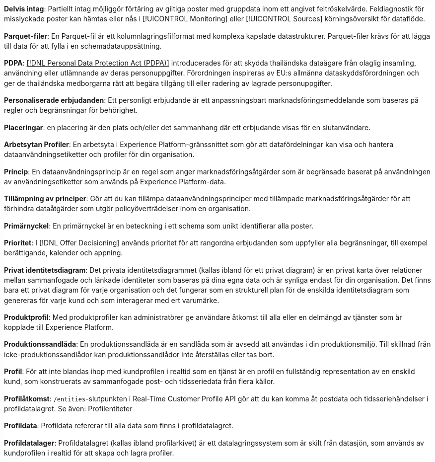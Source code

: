 **Delvis intag**: Partiellt intag möjliggör förtäring av giltiga poster med gruppdata inom ett angivet feltröskelvärde. Feldiagnostik för misslyckade poster kan hämtas eller nås i [!UICONTROL Monitoring] eller [!UICONTROL Sources] körningsöversikt för dataflöde.

**Parquet-filer**: En Parquet-fil är ett kolumnlagringsfilformat med komplexa kapslade datastrukturer. Parquet-filer krävs för att lägga till data för att fylla i en schemadatauppsättning.

**PDPA**: [[!DNL Personal Data Protection Act (PDPA)]](https://www.pdpc.gov.sg/Overview-of-PDPA/The-Legislation/Personal-Data-Protection-Act) introducerades för att skydda thailändska dataägare från olaglig insamling, användning eller utlämnande av deras personuppgifter. Förordningen inspireras av EU:s allmänna dataskyddsförordningen och ger de thailändska medborgarna rätt att begära tillgång till eller radering av lagrade personuppgifter.



**Personaliserade erbjudanden**: Ett personligt erbjudande är ett anpassningsbart marknadsföringsmeddelande som baseras på regler och begränsningar för behörighet.

**Placeringar**: en placering är den plats och/eller det sammanhang där ett erbjudande visas för en slutanvändare.

**Arbetsytan Profiler**: En arbetsyta i Experience Platform-gränssnittet som gör att datafördelningar kan visa och hantera dataanvändningsetiketter och profiler för din organisation.

**Princip**: En dataanvändningsprincip är en regel som anger marknadsföringsåtgärder som är begränsade baserat på användningen av användningsetiketter som används på Experience Platform-data.

**Tillämpning av principer**: Gör att du kan tillämpa dataanvändningsprinciper med tillämpade marknadsföringsåtgärder för att förhindra dataåtgärder som utgör policyöverträdelser inom en organisation.

**Primärnyckel**: En primärnyckel är en beteckning i ett schema som unikt identifierar alla poster.

**Prioritet**: I [!DNL Offer Decisioning] används prioritet för att rangordna erbjudanden som uppfyller alla begränsningar, till exempel berättigande, kalender och appning.

**Privat identitetsdiagram**: Det privata identitetsdiagrammet (kallas ibland för ett privat diagram) är en privat karta över relationer mellan sammanfogade och länkade identiteter som baseras på dina egna data och är synliga endast för din organisation. Det finns bara ett privat diagram för varje organisation och det fungerar som en strukturell plan för de enskilda identitetsdiagram som genereras för varje kund och som interagerar med ert varumärke.

**Produktprofil**: Med produktprofiler kan administratörer ge användare åtkomst till alla eller en delmängd av tjänster som är kopplade till Experience Platform.

**Produktionssandlåda**: En produktionssandlåda är en sandlåda som är avsedd att användas i din produktionsmiljö. Till skillnad från icke-produktionssandlådor kan produktionssandlådor inte återställas eller tas bort.

**Profil**: För att inte blandas ihop med kundprofilen i realtid som en tjänst är en profil en fullständig representation av en enskild kund, som konstruerats av sammanfogade post- och tidsseriedata från flera källor.

**Profilåtkomst**: `/entities`-slutpunkten i Real-Time Customer Profile API gör att du kan komma åt postdata och tidsseriehändelser i profildatalagret. Se även: Profilentiteter

**Profildata**: Profildata refererar till alla data som finns i profildatalagret.

**Profildatalager**: Profildatalagret (kallas ibland profilarkivet) är ett datalagringssystem som är skilt från datasjön, som används av kundprofilen i realtid för att skapa och lagra profiler.
